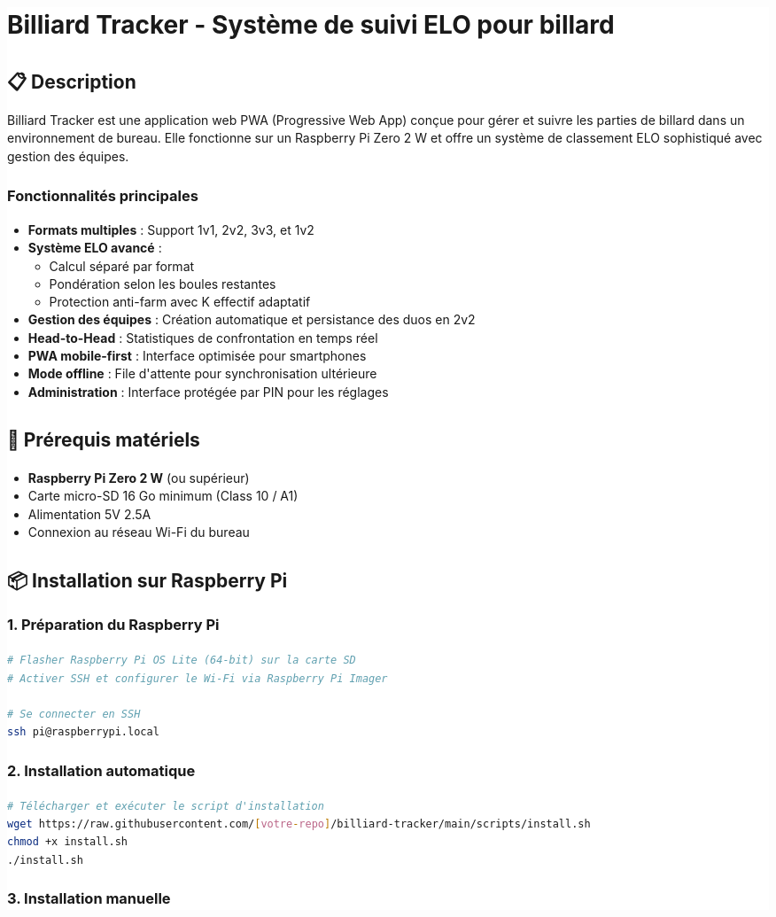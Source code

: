 # Billiard Tracker - Système de suivi ELO pour billard

## 📋 Description

Billiard Tracker est une application web PWA (Progressive Web App) conçue pour gérer et suivre les parties de billard dans un environnement de bureau. Elle fonctionne sur un Raspberry Pi Zero 2 W et offre un système de classement ELO sophistiqué avec gestion des équipes.

### Fonctionnalités principales

- **Formats multiples** : Support 1v1, 2v2, 3v3, et 1v2
- **Système ELO avancé** : 
  - Calcul séparé par format
  - Pondération selon les boules restantes
  - Protection anti-farm avec K effectif adaptatif
- **Gestion des équipes** : Création automatique et persistance des duos en 2v2
- **Head-to-Head** : Statistiques de confrontation en temps réel
- **PWA mobile-first** : Interface optimisée pour smartphones
- **Mode offline** : File d'attente pour synchronisation ultérieure
- **Administration** : Interface protégée par PIN pour les réglages

## 🔧 Prérequis matériels

- **Raspberry Pi Zero 2 W** (ou supérieur)
- Carte micro-SD 16 Go minimum (Class 10 / A1)
- Alimentation 5V 2.5A
- Connexion au réseau Wi-Fi du bureau

## 📦 Installation sur Raspberry Pi

### 1. Préparation du Raspberry Pi

```bash
# Flasher Raspberry Pi OS Lite (64-bit) sur la carte SD
# Activer SSH et configurer le Wi-Fi via Raspberry Pi Imager

# Se connecter en SSH
ssh pi@raspberrypi.local
```

### 2. Installation automatique

```bash
# Télécharger et exécuter le script d'installation
wget https://raw.githubusercontent.com/[votre-repo]/billiard-tracker/main/scripts/install.sh
chmod +x install.sh
./install.sh
```

### 3. Installation manuelle
